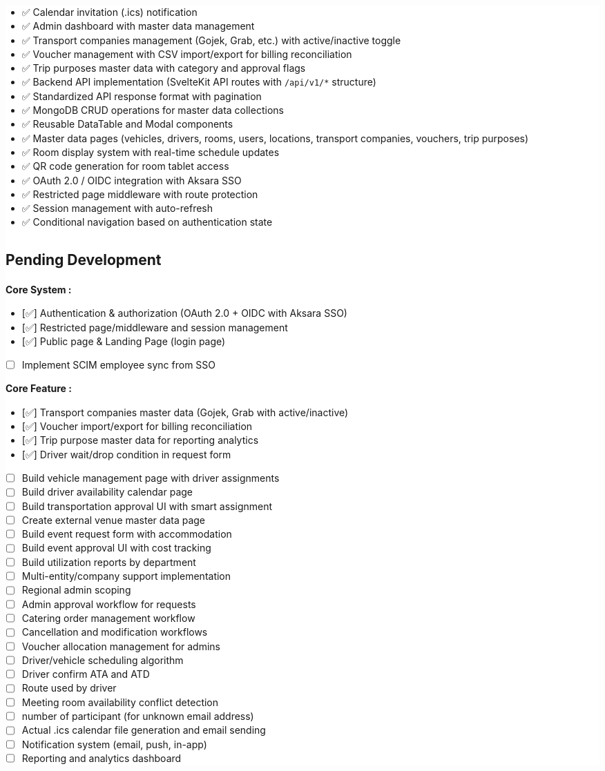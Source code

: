 - ✅ Calendar invitation (.ics) notification
- ✅ Admin dashboard with master data management
- ✅ Transport companies management (Gojek, Grab, etc.) with active/inactive toggle
- ✅ Voucher management with CSV import/export for billing reconciliation
- ✅ Trip purposes master data with category and approval flags
- ✅ Backend API implementation (SvelteKit API routes with `/api/v1/*` structure)
- ✅ Standardized API response format with pagination
- ✅ MongoDB CRUD operations for master data collections
- ✅ Reusable DataTable and Modal components
- ✅ Master data pages (vehicles, drivers, rooms, users, locations, transport companies, vouchers, trip purposes)
- ✅ Room display system with real-time schedule updates
- ✅ QR code generation for room tablet access
- ✅ OAuth 2.0 / OIDC integration with Aksara SSO
- ✅ Restricted page middleware with route protection
- ✅ Session management with auto-refresh
- ✅ Conditional navigation based on authentication state

## Pending Development
**Core System :**
- [✅] Authentication & authorization (OAuth 2.0 + OIDC with Aksara SSO)
- [✅] Restricted page/middleware and session management
- [✅] Public page & Landing Page (login page)
- [ ] Implement SCIM employee sync from SSO

**Core Feature :**
- [✅] Transport companies master data (Gojek, Grab with active/inactive)
- [✅] Voucher import/export for billing reconciliation
- [✅] Trip purpose master data for reporting analytics
- [✅] Driver wait/drop condition in request form
- [ ] Build vehicle management page with driver assignments
- [ ] Build driver availability calendar page
- [ ] Build transportation approval UI with smart assignment
- [ ] Create external venue master data page
- [ ] Build event request form with accommodation
- [ ] Build event approval UI with cost tracking
- [ ] Build utilization reports by department
- [ ] Multi-entity/company support implementation
- [ ] Regional admin scoping
- [ ] Admin approval workflow for requests
- [ ] Catering order management workflow
- [ ] Cancellation and modification workflows
- [ ] Voucher allocation management for admins
- [ ] Driver/vehicle scheduling algorithm
- [ ] Driver confirm ATA and ATD
- [ ] Route used by driver
- [ ] Meeting room availability conflict detection
- [ ] number of participant (for unknown email address)
- [ ] Actual .ics calendar file generation and email sending
- [ ] Notification system (email, push, in-app)
- [ ] Reporting and analytics dashboard
